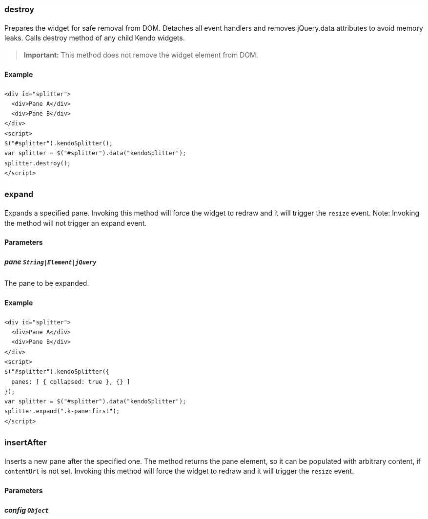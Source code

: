 ### destroy

Prepares the widget for safe removal from DOM. Detaches all event handlers and removes jQuery.data attributes to avoid memory leaks. Calls destroy method of any child Kendo widgets.

> **Important:** This method does not remove the widget element from DOM.

#### Example

    <div id="splitter">
      <div>Pane A</div>
      <div>Pane B</div>
    </div>
    <script>
    $("#splitter").kendoSplitter();
    var splitter = $("#splitter").data("kendoSplitter");
    splitter.destroy();
    </script>

### expand

Expands a specified pane. Invoking this method will force the widget to redraw and it will trigger the `resize` event.
Note: Invoking the method will not trigger an expand event.

#### Parameters

##### pane `String|Element|jQuery`

The pane to be expanded.

#### Example

    <div id="splitter">
      <div>Pane A</div>
      <div>Pane B</div>
    </div>
    <script>
    $("#splitter").kendoSplitter({
      panes: [ { collapsed: true }, {} ]
    });
    var splitter = $("#splitter").data("kendoSplitter");
    splitter.expand(".k-pane:first");
    </script>

### insertAfter

Inserts a new pane after the specified one. The method returns the pane element, so it can be populated with arbitrary content, if `contentUrl` is not set.
Invoking this method will force the widget to redraw and it will trigger the `resize` event.

#### Parameters

##### config `Object`
